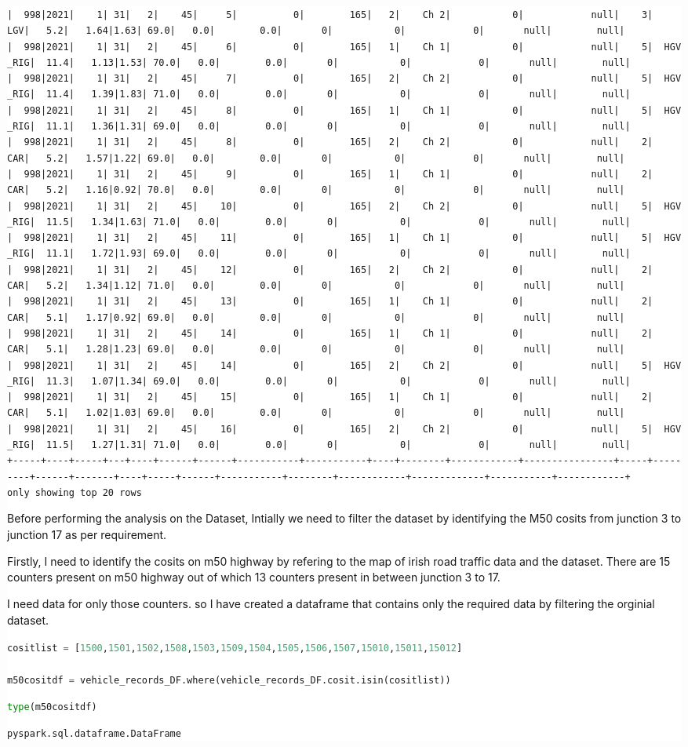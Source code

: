     |  998|2021|    1| 31|   2|    45|     5|          0|        165|   2|    Ch 2|           0|            null|    3|      LGV|   5.2|   1.64|1.63| 69.0|   0.0|        0.0|       0|           0|            0|       null|        null|
    |  998|2021|    1| 31|   2|    45|     6|          0|        165|   1|    Ch 1|           0|            null|    5|  HGV_RIG|  11.4|   1.13|1.53| 70.0|   0.0|        0.0|       0|           0|            0|       null|        null|
    |  998|2021|    1| 31|   2|    45|     7|          0|        165|   2|    Ch 2|           0|            null|    5|  HGV_RIG|  11.4|   1.39|1.83| 71.0|   0.0|        0.0|       0|           0|            0|       null|        null|
    |  998|2021|    1| 31|   2|    45|     8|          0|        165|   1|    Ch 1|           0|            null|    5|  HGV_RIG|  11.1|   1.36|1.31| 69.0|   0.0|        0.0|       0|           0|            0|       null|        null|
    |  998|2021|    1| 31|   2|    45|     8|          0|        165|   2|    Ch 2|           0|            null|    2|      CAR|   5.2|   1.57|1.22| 69.0|   0.0|        0.0|       0|           0|            0|       null|        null|
    |  998|2021|    1| 31|   2|    45|     9|          0|        165|   1|    Ch 1|           0|            null|    2|      CAR|   5.2|   1.16|0.92| 70.0|   0.0|        0.0|       0|           0|            0|       null|        null|
    |  998|2021|    1| 31|   2|    45|    10|          0|        165|   2|    Ch 2|           0|            null|    5|  HGV_RIG|  11.5|   1.34|1.63| 71.0|   0.0|        0.0|       0|           0|            0|       null|        null|
    |  998|2021|    1| 31|   2|    45|    11|          0|        165|   1|    Ch 1|           0|            null|    5|  HGV_RIG|  11.1|   1.72|1.93| 69.0|   0.0|        0.0|       0|           0|            0|       null|        null|
    |  998|2021|    1| 31|   2|    45|    12|          0|        165|   2|    Ch 2|           0|            null|    2|      CAR|   5.2|   1.34|1.12| 71.0|   0.0|        0.0|       0|           0|            0|       null|        null|
    |  998|2021|    1| 31|   2|    45|    13|          0|        165|   1|    Ch 1|           0|            null|    2|      CAR|   5.1|   1.17|0.92| 69.0|   0.0|        0.0|       0|           0|            0|       null|        null|
    |  998|2021|    1| 31|   2|    45|    14|          0|        165|   1|    Ch 1|           0|            null|    2|      CAR|   5.1|   1.28|1.23| 69.0|   0.0|        0.0|       0|           0|            0|       null|        null|
    |  998|2021|    1| 31|   2|    45|    14|          0|        165|   2|    Ch 2|           0|            null|    5|  HGV_RIG|  11.3|   1.07|1.34| 69.0|   0.0|        0.0|       0|           0|            0|       null|        null|
    |  998|2021|    1| 31|   2|    45|    15|          0|        165|   1|    Ch 1|           0|            null|    2|      CAR|   5.1|   1.02|1.03| 69.0|   0.0|        0.0|       0|           0|            0|       null|        null|
    |  998|2021|    1| 31|   2|    45|    16|          0|        165|   2|    Ch 2|           0|            null|    5|  HGV_RIG|  11.5|   1.27|1.31| 71.0|   0.0|        0.0|       0|           0|            0|       null|        null|
    +-----+----+-----+---+----+------+------+-----------+-----------+----+--------+------------+----------------+-----+---------+------+-------+----+-----+------+-----------+--------+------------+-------------+-----------+------------+
    only showing top 20 rows
    
    

Before performing the analysis on the Dataset, Intially we need to filter the dataset by identifying the M50 cosits from  junction 3 to junction 17 as per requirement.

Firstly, I need to identify the cosits on m50 highway by refering to the map of irish road traffic data and the dataset.
There are 15 counters present on m50 highway out of which 13 counters present in between junction 3 to 17. 

I need data for only those counters. so I have created a dataframe that contains only the required data by filtering the orginial dataset. 


```python
cositlist = [1500,1501,1502,1508,1503,1509,1504,1505,1506,1507,15010,15011,15012]

m50cositdf = vehicle_records_DF.where(vehicle_records_DF.cosit.isin(cositlist))
```


```python
type(m50cositdf)
```




    pyspark.sql.dataframe.DataFrame
